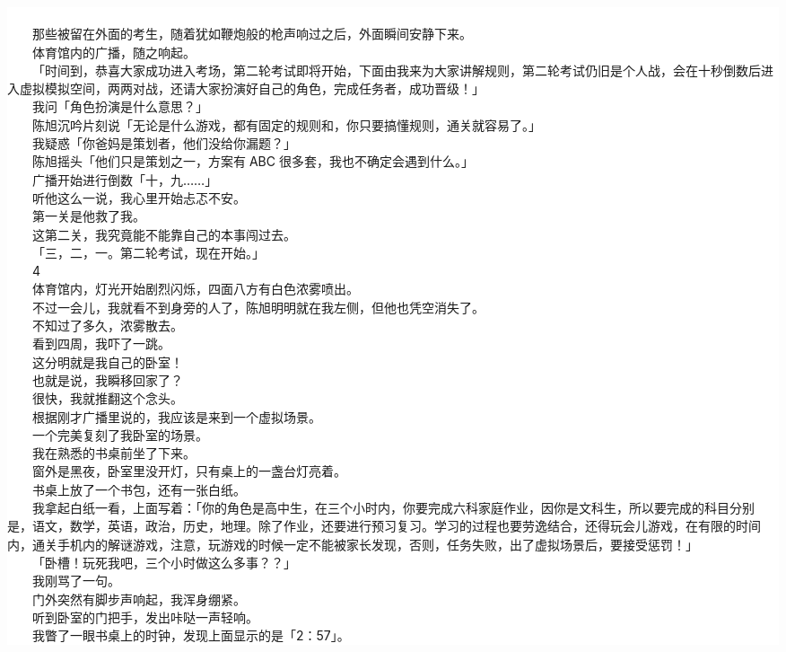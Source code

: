 <br>   
&emsp;&emsp;那些被留在外面的考生，随着犹如鞭炮般的枪声响过之后，外面瞬间安静下来。  
<br>   
&emsp;&emsp;体育馆内的广播，随之响起。  
<br>   
&emsp;&emsp;「时间到，恭喜大家成功进入考场，第二轮考试即将开始，下面由我来为大家讲解规则，第二轮考试仍旧是个人战，会在十秒倒数后进入虚拟模拟空间，两两对战，还请大家扮演好自己的角色，完成任务者，成功晋级！」  
<br>   
&emsp;&emsp;我问「角色扮演是什么意思？」  
<br>   
&emsp;&emsp;陈旭沉吟片刻说「无论是什么游戏，都有固定的规则和，你只要搞懂规则，通关就容易了。」  
<br>   
&emsp;&emsp;我疑惑「你爸妈是策划者，他们没给你漏题？」  
<br>   
&emsp;&emsp;陈旭摇头「他们只是策划之一，方案有 ABC 很多套，我也不确定会遇到什么。」  
<br>   
&emsp;&emsp;广播开始进行倒数「十，九……」  
<br>   
&emsp;&emsp;听他这么一说，我心里开始忐忑不安。  
<br>   
&emsp;&emsp;第一关是他救了我。  
<br>   
&emsp;&emsp;这第二关，我究竟能不能靠自己的本事闯过去。  
<br>   
&emsp;&emsp;「三，二，一。第二轮考试，现在开始。」  
<br>   
&emsp;&emsp;4  
<br>   
&emsp;&emsp;体育馆内，灯光开始剧烈闪烁，四面八方有白色浓雾喷出。  
<br>   
&emsp;&emsp;不过一会儿，我就看不到身旁的人了，陈旭明明就在我左侧，但他也凭空消失了。  
<br>   
&emsp;&emsp;不知过了多久，浓雾散去。  
<br>   
&emsp;&emsp;看到四周，我吓了一跳。  
<br>   
&emsp;&emsp;这分明就是我自己的卧室！  
<br>   
&emsp;&emsp;也就是说，我瞬移回家了？  
<br>   
&emsp;&emsp;很快，我就推翻这个念头。  
<br>   
&emsp;&emsp;根据刚才广播里说的，我应该是来到一个虚拟场景。  
<br>   
&emsp;&emsp;一个完美复刻了我卧室的场景。  
<br>   
&emsp;&emsp;我在熟悉的书桌前坐了下来。  
<br>   
&emsp;&emsp;窗外是黑夜，卧室里没开灯，只有桌上的一盏台灯亮着。  
<br>   
&emsp;&emsp;书桌上放了一个书包，还有一张白纸。  
<br>   
&emsp;&emsp;我拿起白纸一看，上面写着：「你的角色是高中生，在三个小时内，你要完成六科家庭作业，因你是文科生，所以要完成的科目分别是，语文，数学，英语，政治，历史，地理。除了作业，还要进行预习复习。学习的过程也要劳逸结合，还得玩会儿游戏，在有限的时间内，通关手机内的解谜游戏，注意，玩游戏的时候一定不能被家长发现，否则，任务失败，出了虚拟场景后，要接受惩罚！」  
<br>   
&emsp;&emsp;「卧槽！玩死我吧，三个小时做这么多事？？」  
<br>   
&emsp;&emsp;我刚骂了一句。  
<br>   
&emsp;&emsp;门外突然有脚步声响起，我浑身绷紧。  
<br>   
&emsp;&emsp;听到卧室的门把手，发出咔哒一声轻响。  
<br>   
&emsp;&emsp;我瞥了一眼书桌上的时钟，发现上面显示的是「2：57」。  